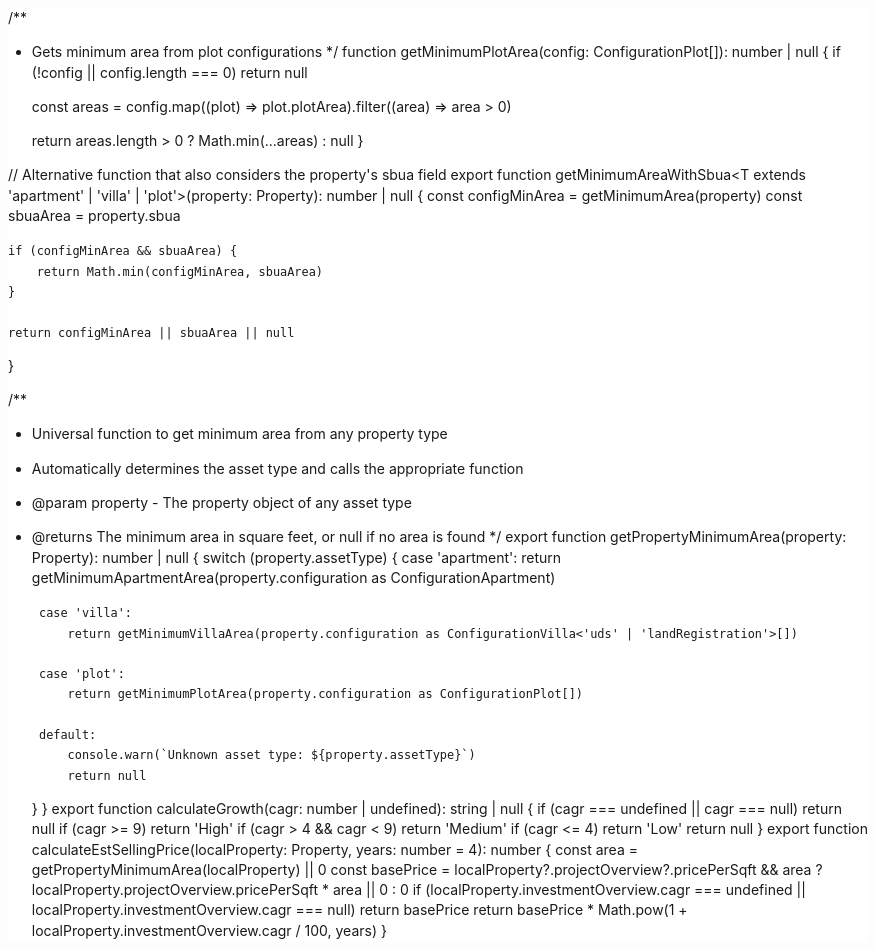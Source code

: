 /**
 * Gets minimum area from plot configurations
 */
function getMinimumPlotArea(config: ConfigurationPlot[]): number | null {
    if (!config || config.length === 0) return null

    const areas = config.map((plot) => plot.plotArea).filter((area) => area > 0)

    return areas.length > 0 ? Math.min(...areas) : null
}

// Alternative function that also considers the property's sbua field
export function getMinimumAreaWithSbua<T extends 'apartment' | 'villa' | 'plot'>(property: Property<T>): number | null {
    const configMinArea = getMinimumArea(property)
    const sbuaArea = property.sbua

    if (configMinArea && sbuaArea) {
        return Math.min(configMinArea, sbuaArea)
    }

    return configMinArea || sbuaArea || null
}

/**
 * Universal function to get minimum area from any property type
 * Automatically determines the asset type and calls the appropriate function
 * @param property - The property object of any asset type
 * @returns The minimum area in square feet, or null if no area is found
 */
export function getPropertyMinimumArea(property: Property): number | null {
    switch (property.assetType) {
        case 'apartment':
            return getMinimumApartmentArea(property.configuration as ConfigurationApartment)

        case 'villa':
            return getMinimumVillaArea(property.configuration as ConfigurationVilla<'uds' | 'landRegistration'>[])

        case 'plot':
            return getMinimumPlotArea(property.configuration as ConfigurationPlot[])

        default:
            console.warn(`Unknown asset type: ${property.assetType}`)
            return null
    }
}
export function calculateGrowth(cagr: number | undefined): string | null {
    if (cagr === undefined || cagr === null) return null
    if (cagr >= 9) return 'High'
    if (cagr > 4 && cagr < 9) return 'Medium'
    if (cagr <= 4) return 'Low'
    return null
}
export function calculateEstSellingPrice(localProperty: Property, years: number = 4): number {
    const area = getPropertyMinimumArea(localProperty) || 0
    const basePrice =
        localProperty?.projectOverview?.pricePerSqft && area
            ? localProperty.projectOverview.pricePerSqft * area || 0
            : 0
    if (localProperty.investmentOverview.cagr === undefined || localProperty.investmentOverview.cagr === null)
        return basePrice
    return basePrice * Math.pow(1 + localProperty.investmentOverview.cagr / 100, years)
}
